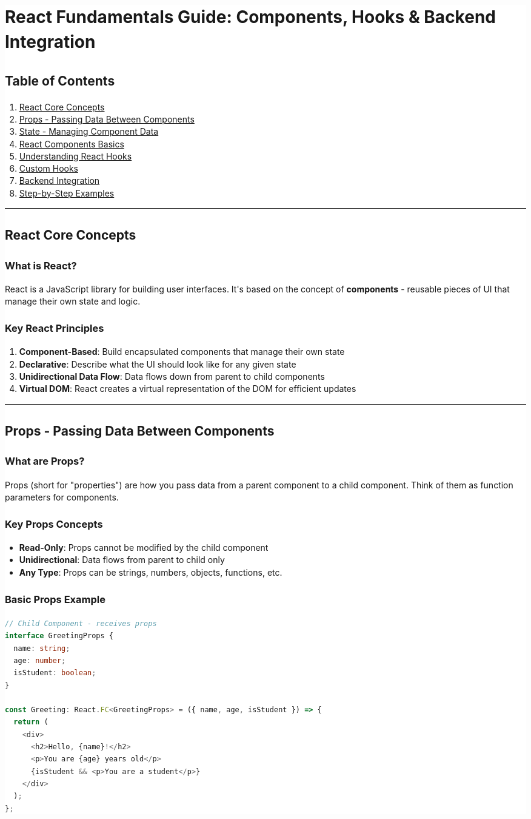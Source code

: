 # React Fundamentals Guide: Components, Hooks & Backend Integration

## Table of Contents
1. [React Core Concepts](#react-core-concepts)
2. [Props - Passing Data Between Components](#props---passing-data-between-components)
3. [State - Managing Component Data](#state---managing-component-data)
4. [React Components Basics](#react-components-basics)
5. [Understanding React Hooks](#understanding-react-hooks)
6. [Custom Hooks](#custom-hooks)
7. [Backend Integration](#backend-integration)
8. [Step-by-Step Examples](#step-by-step-examples)

---

## React Core Concepts

### What is React?
React is a JavaScript library for building user interfaces. It's based on the concept of **components** - reusable pieces of UI that manage their own state and logic.

### Key React Principles
1. **Component-Based**: Build encapsulated components that manage their own state
2. **Declarative**: Describe what the UI should look like for any given state
3. **Unidirectional Data Flow**: Data flows down from parent to child components
4. **Virtual DOM**: React creates a virtual representation of the DOM for efficient updates

---

## Props - Passing Data Between Components

### What are Props?
Props (short for "properties") are how you pass data from a parent component to a child component. Think of them as function parameters for components.

### Key Props Concepts
- **Read-Only**: Props cannot be modified by the child component
- **Unidirectional**: Data flows from parent to child only
- **Any Type**: Props can be strings, numbers, objects, functions, etc.

### Basic Props Example
```typescript
// Child Component - receives props
interface GreetingProps {
  name: string;
  age: number;
  isStudent: boolean;
}

const Greeting: React.FC<GreetingProps> = ({ name, age, isStudent }) => {
  return (
    <div>
      <h2>Hello, {name}!</h2>
      <p>You are {age} years old</p>
      {isStudent && <p>You are a student</p>}
    </div>
  );
};

```